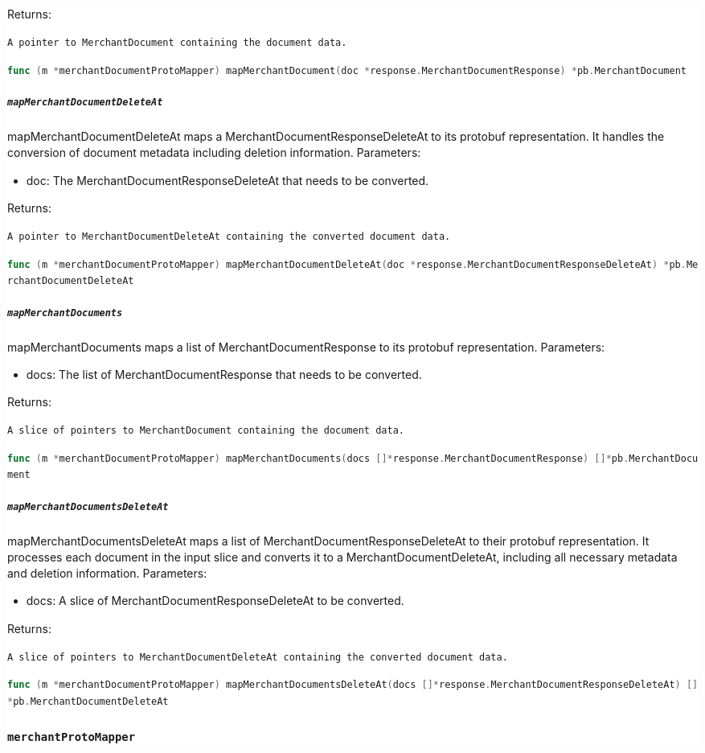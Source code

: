 Returns:

	A pointer to MerchantDocument containing the document data.

```go
func (m *merchantDocumentProtoMapper) mapMerchantDocument(doc *response.MerchantDocumentResponse) *pb.MerchantDocument
```

##### `mapMerchantDocumentDeleteAt`

mapMerchantDocumentDeleteAt maps a MerchantDocumentResponseDeleteAt to its protobuf representation.
It handles the conversion of document metadata including deletion information.
Parameters:
  - doc: The MerchantDocumentResponseDeleteAt that needs to be converted.

Returns:

	A pointer to MerchantDocumentDeleteAt containing the converted document data.

```go
func (m *merchantDocumentProtoMapper) mapMerchantDocumentDeleteAt(doc *response.MerchantDocumentResponseDeleteAt) *pb.MerchantDocumentDeleteAt
```

##### `mapMerchantDocuments`

mapMerchantDocuments maps a list of MerchantDocumentResponse to its protobuf representation.
Parameters:
  - docs: The list of MerchantDocumentResponse that needs to be converted.

Returns:

	A slice of pointers to MerchantDocument containing the document data.

```go
func (m *merchantDocumentProtoMapper) mapMerchantDocuments(docs []*response.MerchantDocumentResponse) []*pb.MerchantDocument
```

##### `mapMerchantDocumentsDeleteAt`

mapMerchantDocumentsDeleteAt maps a list of MerchantDocumentResponseDeleteAt to their protobuf representation.
It processes each document in the input slice and converts it to a MerchantDocumentDeleteAt,
including all necessary metadata and deletion information.
Parameters:
  - docs: A slice of MerchantDocumentResponseDeleteAt to be converted.

Returns:

	A slice of pointers to MerchantDocumentDeleteAt containing the converted document data.

```go
func (m *merchantDocumentProtoMapper) mapMerchantDocumentsDeleteAt(docs []*response.MerchantDocumentResponseDeleteAt) []*pb.MerchantDocumentDeleteAt
```

### `merchantProtoMapper`
